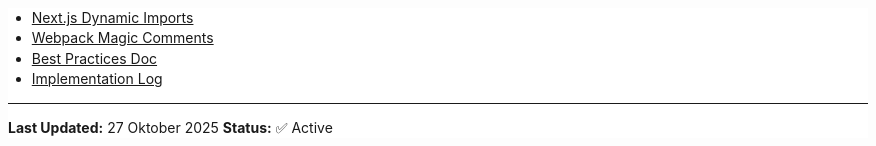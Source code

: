 - [Next.js Dynamic Imports](https://nextjs.org/docs/advanced-features/dynamic-import)
- [Webpack Magic Comments](https://webpack.js.org/api/module-methods/#magic-comments)
- [Best Practices Doc](./DYNAMIC_IMPORT_BEST_PRACTICES.md)
- [Implementation Log](./DYNAMIC_IMPORTS_IMPLEMENTATION_LOG.md)

---

**Last Updated:** 27 Oktober 2025
**Status:** ✅ Active
